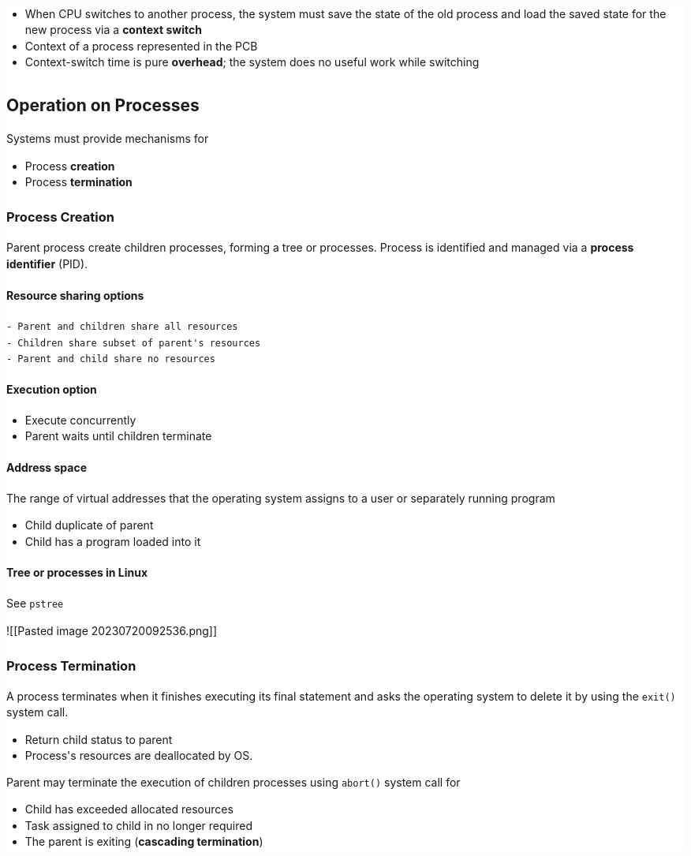 - When CPU switches to another process, the system must save the state of the old process and load the saved state for the new process via a **context switch**
- Context of a process represented in the PCB
- Context-switch time is pure **overhead**; the system does no useful work while switching

## Operation on Processes

Systems must provide mechanisms for

- Process **creation**
- Process **termination**

### Process Creation

Parent process create children processes, forming a tree or processes.
Process is identified and managed via a **process identifier** (PID).

#### Resource sharing options

```
- Parent and children share all resources
- Children share subset of parent's resources
- Parent and child share no resources
```

#### Execution option

- Execute concurrently
- Parent waits until children terminate

#### Address space

The range of virtual addresses that the operating system assigns to a user or separately running program

- Child duplicate of parent
- Child has a program loaded into it

#### Tree or processes in Linux

See `pstree`

![[Pasted image 20230720092536.png]]

### Process Termination

A process terminates when it finishes executing its final statement and asks
the operating system to delete it by using the `exit()` system call.

- Return child status to parent
- Process's resources are deallocated by OS.

Parent may terminate the execution of children processes using `abort()` system call for

- Child has exceeded allocated resources
- Task assigned to child in no longer required
- The parent is exiting (**cascading termination**)
